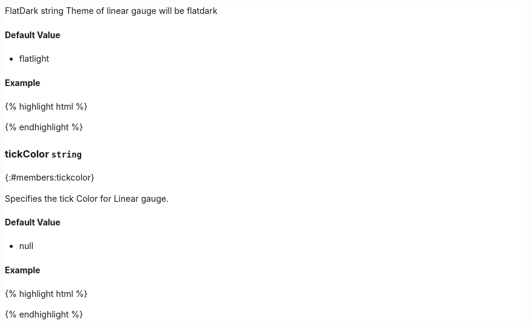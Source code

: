 <tr>
<td class="name">
FlatDark</td>
<td class="type">string</td>
<td class="description">Theme of linear gauge will be flatdark</td>
</tr> 
</tbody>
</table>

#### Default Value

* flatlight








#### Example

{% highlight html %}

<ej-lineargauge id="LinearGauge1" theme="flatdark">  
</ej-lineargauge>

{% endhighlight %}







### tickColor `string`
{:#members:tickcolor}








Specifies the tick Color for Linear gauge.




#### Default Value






* null








#### Example

{% highlight html %}

<ej-lineargauge id="LinearGauge1" tickColor="red">  
</ej-lineargauge>

{% endhighlight %}
